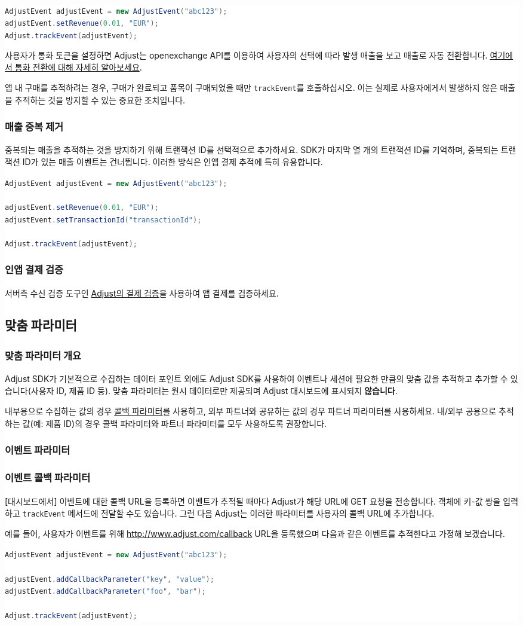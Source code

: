```cs
AdjustEvent adjustEvent = new AdjustEvent("abc123");
adjustEvent.setRevenue(0.01, "EUR");
Adjust.trackEvent(adjustEvent);
```

사용자가 통화 토큰을 설정하면 Adjust는 openexchange API를 이용하여 사용자의 선택에 따라 발생 매출을 보고 매출로 자동 전환합니다. [여기에서 통화 전환에 대해 자세히 알아보세요](http://help.adjust.com/tracking/revenue-events/currency-conversion).

앱 내 구매를 추적하려는 경우, 구매가 완료되고 품목이 구매되었을 때만 `trackEvent`를 호출하십시오. 이는 실제로 사용자에게서 발생하지 않은 매출을 추적하는 것을 방지할 수 있는 중요한 조치입니다.


### <a id="et-revenue-deduplication"></a>매출 중복 제거

중복되는 매출을 추적하는 것을 방지하기 위해 트랜잭션 ID를 선택적으로 추가하세요. SDK가 마지막 열 개의 트랜잭션 ID를 기억하며, 중복되는 트랜잭션 ID가 있는 매출 이벤트는 건너뜁니다. 이러한 방식은 인앱 결제 추적에 특히 유용합니다. 

```cs
AdjustEvent adjustEvent = new AdjustEvent("abc123");

adjustEvent.setRevenue(0.01, "EUR");
adjustEvent.setTransactionId("transactionId");

Adjust.trackEvent(adjustEvent);
```

### <a id="et-purchase-verification"></a>인앱 결제 검증

서버측 수신 검증 도구인 [Adjust의 결제 검증][unity-purchase-sdk]을 사용하여 앱 결제를 검증하세요.  

## 맞춤 파라미터

### <a id="cp"></a>맞춤 파라미터 개요

Adjust SDK가 기본적으로 수집하는 데이터 포인트 외에도 Adjust SDK를 사용하여 이벤트나 세션에 필요한 만큼의 맞춤 값을 추적하고 추가할 수 있습니다(사용자 ID, 제품 ID 등). 맞춤 파라미터는 원시 데이터로만 제공되며 Adjust 대시보드에 표시되지 **않습니다**.

내부용으로 수집하는 값의 경우 [콜백 파라미터](https://help.adjust.com/en/manage-data/export-raw-data/callbacks/best-practices-callbacks)를 사용하고, 외부 파트너와 공유하는 값의 경우 파트너 파라미터를 사용하세요. 내/외부 공용으로 추적하는 값(예: 제품 ID)의 경우 콜백 파라미터와 파트너 파라미터를 모두 사용하도록 권장합니다.

### <a id="cp-event-parameters"></a>이벤트 파라미터

### <a id="cp-event-callback-parameters"></a>이벤트 콜백 파라미터

[대시보드에서] 이벤트에 대한 콜백 URL을 등록하면 이벤트가 추적될 때마다 Adjust가 해당 URL에 GET 요청을 전송합니다. 객체에 키-값 쌍을 입력하고 `trackEvent` 메서드에 전달할 수도 있습니다. 그런 다음 Adjust는 이러한 파라미터를 사용자의 콜백 URL에 추가합니다.

예를 들어, 사용자가 이벤트를 위해 http://www.adjust.com/callback URL을 등록했으며 다음과 같은 이벤트를 추적한다고 가정해 보겠습니다.

```cs
AdjustEvent adjustEvent = new AdjustEvent("abc123");

adjustEvent.addCallbackParameter("key", "value");
adjustEvent.addCallbackParameter("foo", "bar");

Adjust.trackEvent(adjustEvent);
```


[dashboard]:  http://dash.adjust.com
[adjust.com]: http://adjust.com
[en-readme]:  ../../README.md
[zh-readme]:  ../chinese/README.md
[ja-readme]:  ../japanese/README.md
[ko-readme]:  ../korean/README.md
[sdk2sdk-mopub]:    doc/english/sdk-to-sdk/mopub.md
[ios]:                     https://github.com/adjust/ios_sdk
[android]:                 https://github.com/adjust/android_sdk
[releases]:                https://github.com/adjust/adjust_unity_sdk/releases
[google_ad_id]:            https://developer.android.com/google/play-services/id.html
[ios-deeplinking]:         https://github.com/adjust/ios_sdk/#deeplinking-reattribution
[attribution_data]:        https://github.com/adjust/sdks/blob/master/doc/attribution-data.md
[special-partners]:        https://docs.adjust.com/en/special-partners
[unity-purchase-sdk]:      https://github.com/adjust/unity_purchase_sdk
[android-deeplinking]:     https://github.com/adjust/android_sdk#deep-linking
[google_play_services]:    http://developer.android.com/google/play-services/setup.html
[android_sdk_download]:    https://developer.android.com/sdk/index.html#Other
[install-referrer-aar]:    https://maven.google.com/com/android/installreferrer/installreferrer/1.0/installreferrer-1.0.aar
[android-custom-receiver]: https://github.com/adjust/android_sdk/blob/master/doc/english/referrer.md
[menu_android]:             https://raw.github.com/adjust/adjust_sdk/master/Resources/unity/v4/menu_android.png
[adjust_editor]:            https://raw.github.com/adjust/adjust_sdk/master/Resources/unity/v4/adjust_editor.png
[import_package]:           https://raw.github.com/adjust/adjust_sdk/master/Resources/unity/v4/import_package.png
[android_sdk_location]:     https://raw.github.com/adjust/adjust_sdk/master/Resources/unity/v4/android_sdk_download.png
[android_sdk_location_new]: https://raw.github.com/adjust/adjust_sdk/master/Resources/unity/v4/android_sdk_download_new.png